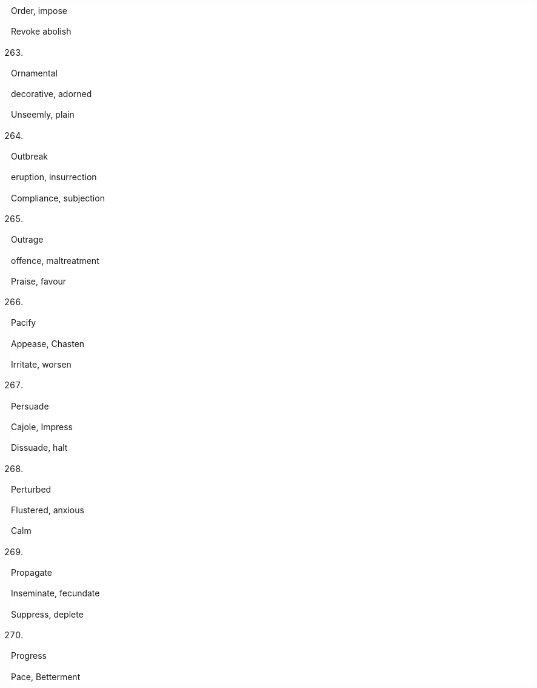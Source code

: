 Order, impose

Revoke abolish

263.

Ornamental

decorative, adorned

Unseemly, plain

264.

Outbreak

eruption, insurrection

Compliance, subjection

265.

Outrage

offence, maltreatment

Praise, favour

266.

Pacify

Appease, Chasten

Irritate, worsen

267.

Persuade

Cajole, Impress

Dissuade, halt

268.

Perturbed

Flustered, anxious

Calm

269.

Propagate

Inseminate, fecundate

Suppress, deplete

270.

Progress

Pace, Betterment

